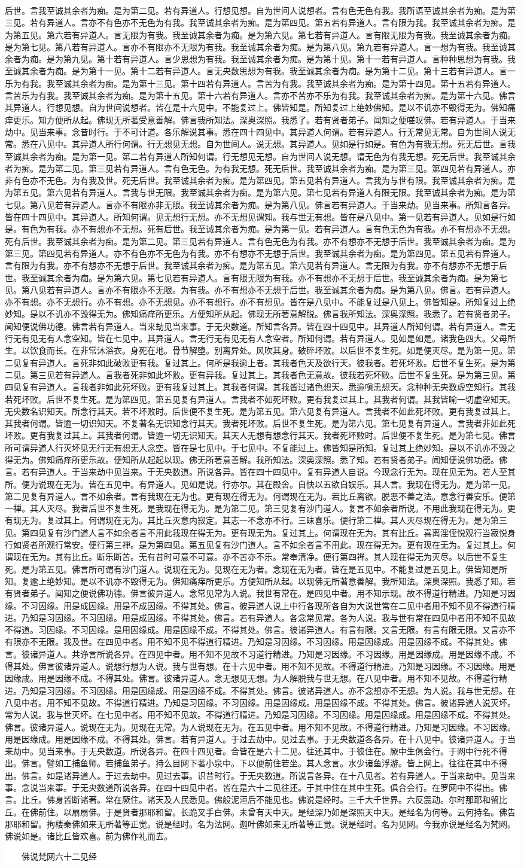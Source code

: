 后世。言我至诚其余者为痴。是为第二见。若有异道人。行想见想。自为世间人说想者。言有色无色有我。我所语至诚其余者为痴。是为第三见。若有异道人。言亦不有色亦不无色为有我。我至诚其余者为痴。是为第四见。第五若有异道人。言有限为我。我至诚其余者为痴。是为第五见。第六若有异道人。言无限为有我。我至诚其余者为痴。是为第六见。第七若有异道人。言有限无限为有我。我至诚其余者为痴。是为第七见。第八若有异道人。言亦不有限亦不无限为有我。我至诚其余者为痴。是为第八见。第九若有异道人。言一想为有我。我至诚其余者为痴。是为第九见。第十若有异道人。言少思想为有我。我至诚其余者为痴。是为第十见。第十一若有异道人。言种种思想为有我。我至诚其余者为痴。是为第十一见。第十二若有异道人。言无央数思想为有我。我至诚其余者为痴。是为第十二见。第十三若有异道人。言一乐为有我。我至诚其余者为痴。是为第十三见。第十四若有异道人。言苦为有我。我至诚其余者为痴。是为第十四见。第十五若有异道人。言苦乐为有我。我至诚其余者为痴。是为第十五见。第十六若有异道人。言亦不苦亦不乐为有我。我至诚其余者为痴。是为第十六见。佛言其异道人。行想见想。自为世间说想者。皆在是十六见中。不能复过上。佛皆知是。所知复过上绝妙佛知。是以不讥亦不毁得无为。佛知痛痒更乐。知方便所从起。佛现无所著受意善解。佛言我所知法。深奥深照。我悉了。若有贤者弟子。闻知之便嗟叹佛。若有异道人。于当来劫中。见当来事。念昔时行。于不可计道。各乐解说其事。悉在四十四见中。其异道人何谓。若有异道人。行无常见无常。自为世间人说无常。悉在八见中。其异道人所行何谓。行无想见无想。自为世间人。说无想。其异道人。见如是行如是。有色为有我无想。死无后世。言我至诚其余者为痴。是为第一见。第二若有异道人所知何谓。行无想见无想。自为世间人说无想。谓无色为有我无想。死无后世。我至诚其余者为痴。是为第二见。第三见若有异道人。言有色无色。为有我无想。死无后世。我至诚其余者为痴。是为第三见。第四见若有异道人。亦非有色亦不无色。为有我及世。死无后世。我至诚其余者为痴。是为第四见。第五见若有异道人。言我为与世有限。我至诚其余者为痴。是为第五见。第六见若有异道人。言我与世无限。我至诚其余者为痴。是为第六见。第七见若有异道人有限无限。我至诚其余者为痴。是为第七见。第八见若有异道人。言亦不有限亦非无限。我至诚其余者为痴。是为第八见。佛言若有异道人。于当来劫。见当来事。所知言各异。皆在四十四见中。其异道人。所知何谓。见无想行无想。亦不无想见谓知。我与世无有想。皆在是八见中。第一见若有异道人。见如是行如是。有色为有我。亦不有想亦不无想。死有后世。我至诚其余者为痴。是为第一见。若有异道人。言有色无色为有我。亦不有想亦不无想。死有后世。我至诚其余者为痴。是为第二见。第三见若有异道人。言有色无色为有我。亦不有想亦不无想于后世。我至诚其余者为痴。是为第三见。第四见若有异道人。亦不有色亦不无色为有我。亦不有想亦不无想于后世。我至诚其余者为痴。是为第四见。第五见若有异道人。言有限为有我。亦不有想亦不无想于后世。我至诚其余者为痴。是为第五见。第六见若有异道人。言无限为有我。亦不有想亦不无想于后世。我至诚其余者为痴。是为第六见。第七见若有异道人。言有限无限为有我。亦不有想亦不无想于后世。我至诚其余者为痴。是为第七见。第八见若有异道人。言亦不有限亦不无限。为有我。亦不有想亦不无想于后世。我至诚其余者为痴。是为第八见。佛言。若有异道人。亦不有想。亦不无想行。亦不有想。亦不无想见。亦不有想行。亦不有想见。皆在是八见中。不能复过是八见上。佛皆知是。所知复过上绝妙知。是以不讥亦不毁得无为。佛知痛痒所更乐。方便知所从起。佛现无所著意解脱。佛言我所知法。深奥深照。我悉了。若有贤者弟子。闻知便说佛功德。佛言若有异道人。当来劫见当来事。于无央数道。所知言各异。皆在四十四见中。其异道人所知何谓。若有异道人。言无行无有见无有人念空知。皆在七见中。其异道人。言无行无有见无有人念空者。所知何谓。若有异道人。见如是如是。诸我色四大。父母所生。以饮食而长。在非常沐浴衣。身死在地。骨节解堕。别离异处。风吹其身。破碎坏败。以后世不复生死。如是便灭尽。是为第一见。第二见复有异道人。言死非如此破败更有我。复过其上。何所是我逾上者。其我者色天及欲行天。彼我者。若死坏败。后世不复生死。是为第二见。第三见若有异道人。言我者死非如此坏败。更有异我。复过其上。其我者色无意故。彼我若死坏败。后世不复生死。是为第三见。第四见复有异道人。言我者非如此死坏败。更有我复过其上。其我者何谓。其我皆过诸色想天。悉逾嗔恚想天。念种种无央数虚空知行。其我若死坏败。后世不复生死。是为第四见。第五见复有异道人。言我者不如死坏败。更有我复过其上。其我者何谓。其我皆喻一切虚空知天。无央数名识知天。所念行其天。若不坏败时。后世便不复生死。是为第五见。第六见复有异道人。言我者不如此死坏败。更有我复过其上。其我者何谓。皆逾一切识知天。不复著名无识知念行其天。我者死坏败。后世不复生死。是为第六见。第七见复有异道人。言我者非如此死坏败。更有我复过其上。其我者何谓。皆逾一切无识知天。其天人无想有想念行其天。我者死坏败时。后世便不复生死。是为第七见。佛言所可谓异道人行灭坏见无行无有想无人念空。皆在是七见中。于七见中。不复能过上。佛皆知是所知。复过其上绝妙知。是以不讥亦不毁之得无为。佛知痛痒所更乐故。便知所从起起以现。佛无所著意善解。我所知法。深奥深照。悉了知。若有贤者弟子。闻知便说佛功德。佛言。若有异道人。于当来劫中见当来。于无央数道。所说各异。皆在四十四见中。复有异道人自说。今现念行无为。现在见无为。若人至其所。便为说现在无为。皆在五见中。有异道人。见如是说。行亦尔。其在殿舍。自快以五欲自娱乐。其人言。我现在得无为。是为第一见。第二见复有异道人。言不如余者。言有我现在无为也。更有现在得无为。何谓现在无为。若比丘离欲。脱恶不善之法。意念行善安乐。便第一禅。其人灭尽。我者后世不复生死。是我现在得无为。是为第二见。第三见复有沙门道人。复言不如余者所说。不用此我现在得无为。更有现无为。复过其上。何谓现在无为。其比丘灭意内寂定。其志一不念亦不行。三昧喜乐。便行第二禅。其人灭尽现在得无为。是为第三见。第四见复有沙门道人言不如余者言不用此我现在得无为。更有现无为。复过其上。何谓现在无为。其有比丘。喜离淫侄悦观行当寂悦身行如贤者所观行常安。便行第三禅。是为第四见。第五见复有沙门道人。言不如余者言不用此。现在得无为。更有现在无为。复过其上。何谓现在无为。其有比丘。断乐断苦。无有昔时可意不可意。亦不苦亦不乐。常奉清净。便行第四禅。其人现在得无为灭尽。以后世不复生死。是为第五见。佛言所可谓有沙门道人。说现在无为。见现在无为者。念现在无为者。皆在是五见中。不能复过是五见上。佛皆知是所知。复逾上绝妙知。是以不讥亦不毁得无为。佛知痛痒所更乐。方便知所从起。以现佛无所著意善解。我所知法。深奥深照。我悉了知。若有贤者弟子。闻知之便说佛功德。佛言彼异道人。念常见常为人说。我世有常在。是四见中者。用不知示现。故不得道行精进。乃知是习因缘。不习因缘。用是成因缘。用是不成因缘。不得其处。佛言。彼异道人说上中行各现所各自为大说世常在二见中者用不知不见不得道行精进。乃知是习因缘。不习因缘。用是成因缘。不得其处。佛言。若有异道人。各念常见常。各为人说。我与世有常在四见中者用不知不见故不得道。习因缘。不习因缘。是用因缘成。用是因缘不成。不得其处。佛言。彼诸异道人。有言有限。又言无限。有言有限无限。又言亦不有限亦不无限。我及世。在四见中者。用不知不见不得道行精进。乃知是习因缘。不习因缘。用是因缘成。用是因缘不成。不得其处。佛言。彼诸异道人。共诤言所说各异。在四见中者。用不知不见故不习道行精进。乃知是习因缘。不习因缘。用是因缘成。用是因缘不成。不得其处。佛言彼诸异道人。说想行想为人说。我与世有想。在十六见中者。用不知不见故。不得道行精进。乃知是习因缘。不习因缘。用是因缘成。用是因缘不成。不得其处。佛言。彼诸异道人。念无想见无想。为人解脱我与世无想。在八见中者。用不知不见故。不得道行精进。乃知是习因缘。不习因缘。用是因缘成。用是因缘不成。不得其处。佛言。彼诸异道人。亦不念想亦不无想。为人说。我与世无想。在八见中者。用不知不见故。不得道行精进。乃知是习因缘。不习因缘。用是因缘成。用是因缘不成。不得其处。佛言。彼诸异道人说灭坏。常为人说。我与世灭坏。在七见中者。用不知不见故。不得道行精进。乃知是习因缘。不习因缘。用是因缘成。用是因缘不成。不得其处。佛言。彼诸异道人。说现在无为。见现在无常。为人说现在无为。在五见中者。用不知不见故。不得道行精进。乃知是习因缘。不习因缘。用是因缘成。用是因缘不成。不得其处。佛言。若有异道人。于过去劫中。见过去事。于无央数道各各异。在十八见中。彼诸异道人。于当来劫中。见当来事。于无央数道。所说各异。在四十四见者。合皆在是六十二见。往还其中。于彼住在。厥中生俱会行。于网中行死不得出。佛言。譬如工捕鱼师。若捕鱼弟子。持么目网下著小泉中。下以便前住若坐。其人念言。水少诸鱼浮游。皆上网上。往往在其中不得出。佛言。如是诸异道人。于过去劫中。见过去事。识昔时行。于无央数道。所说言各异。在十八见者。若有异道人。于当来劫中。见当来事。念说当来事。于无央数道所说各异。在四十四见中者。皆在是六十二见往还。于其中住在其中生死。俱合会行。在罗网中不得出。佛言。比丘。佛身皆断诸著。常在厥住。诸天及人民悉见。佛般泥洹后不能见也。佛说是经时。三千大千世界。六反震动。尔时那耶和留比丘。在佛前住。以扇扇佛。于是贤者那耶和留。长跪叉手白佛。未曾有天中天。是经深乃如是深照天中天。是经名为何等。云何持名。佛告那耶和留。拘楼秦佛如来无所著等正觉。说是经时。名为法网。迦叶佛如来无所著等正觉。说是经时。名为见网。今我亦说是经名为梵网。佛说如是。诸比丘皆欢喜。前为佛作礼而去。

　　佛说梵网六十二见经



